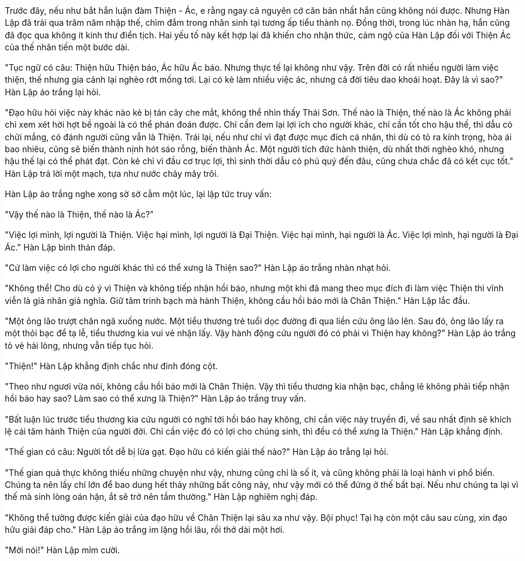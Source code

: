 Trước đây, nếu như bắt hắn luận đàm Thiện - Ác, e rằng ngay cả nguyên cớ căn bản nhất hắn cũng không nói được. Nhưng Hàn Lập đã trải qua trăm năm nhập thế, chìm đắm trong nhân sinh tại tương ấp tiểu thành nọ. Đồng thời, trong lúc nhàn hạ, hắn cũng đã đọc qua không ít kinh thư điển tịch. Hai yếu tố này kết hợp lại đã khiến cho nhận thức, cảm ngộ của Hàn Lập đối với Thiện Ác của thế nhân tiến một bước dài.

"Tục ngữ có câu: Thiện hữu Thiện báo, Ác hữu Ác báo. Nhưng thực tế lại không như vậy. Trên đời có rất nhiều người làm việc thiện, thế nhưng gia cảnh lại nghèo rớt mồng tơi. Lại có kẻ làm nhiều việc ác, nhưng cả đời tiêu dao khoái hoạt. Đây là vì sao?" Hàn Lập áo trắng lại hỏi.

"Đạo hữu hỏi việc này khác nào kẻ bị tán cây che mắt, không thể nhìn thấy Thái Sơn. Thế nào là Thiện, thế nào là Ác không phải chỉ xem xét hời hợt bề ngoài là có thể phán đoán được. Chỉ cần đem lại lợi ích cho người khác, chỉ cần tốt cho hậu thế, thì dẫu có chửi mắng, có đánh người cũng vẫn là Thiện. Trái lại, nếu như chỉ vì đạt được mục đích cá nhân, thì dù có tỏ ra kính trọng, hòa ái bao nhiêu, cũng sẽ biến thành nịnh hót sáo rỗng, biến thành Ác. Một người tích đức hành thiện, dù nhất thời nghèo khó, nhưng hậu thế lại có thể phát đạt. Còn kẻ chỉ vì đầu cơ trục lợi, thì sinh thời dẫu có phú quý đến đâu, cũng chưa chắc đã có kết cục tốt." Hàn Lập trả lời một mạch, tựa như nước chảy mây trôi.

Hàn Lập áo trắng nghe xong sờ sờ cằm một lúc, lại lập tức truy vấn:

"Vậy thế nào là Thiện, thế nào là Ác?"

"Việc lợi mình, lợi người là Thiện. Việc hại mình, lợi người là Đại Thiện. Việc hại mình, hại người là Ác. Việc lợi mình, hại người là Đại Ác." Hàn Lập bình thản đáp.

"Cứ làm việc có lợi cho người khác thì có thể xưng là Thiện sao?" Hàn Lập áo trắng nhàn nhạt hỏi.

"Không thể! Cho dù có ý vì Thiện và không tiếp nhận hồi báo, nhưng một khi đã mang theo mục đích đi làm việc Thiện thì vĩnh viễn là giả nhân giả nghĩa. Giữ tâm trinh bạch mà hành Thiện, không cầu hồi báo mới là Chân Thiện." Hàn Lập lắc đầu.

"Một ông lão trượt chân ngã xuống nước. Một tiểu thương trẻ tuổi dọc đường đi qua liền cứu ông lão lên. Sau đó, ông lão lấy ra một thỏi bạc để tạ lễ, tiểu thương kia vui vẻ nhận lấy. Vậy hành động cứu người đó có phải vì Thiện hay không?" Hàn Lập áo trắng tỏ vẻ hài lòng, nhưng vẫn tiếp tục hỏi.

"Thiện!" Hàn Lập khẳng định chắc như đinh đóng cột.

"Theo như ngươi vừa nói, không cầu hồi báo mới là Chân Thiện. Vậy thì tiểu thương kia nhận bạc, chẳng lẽ không phải tiếp nhận hồi báo hay sao? Làm sao có thể xưng là Thiện?" Hàn Lập áo trắng truy vấn.

"Bất luận lúc trước tiểu thương kia cứu người có nghĩ tới hồi báo hay không, chỉ cần việc này truyền đi, về sau nhất định sẽ khích lệ cái tâm hành Thiện của người đời. Chỉ cần việc đó có lợi cho chúng sinh, thì đều có thể xưng là Thiện." Hàn Lập khẳng định.

"Thế gian có câu: Người tốt dễ bị lừa gạt. Đạo hữu có kiến giải thế nào?" Hàn Lập áo trắng lại hỏi.

"Thế gian quả thực không thiếu những chuyện như vậy, nhưng cũng chỉ là số ít, và cũng không phải là loại hành vi phổ biến. Chúng ta nên lấy chí lớn để bao dung hết thảy những bất công này, như vậy mới có thể đứng ở thế bất bại. Nếu như chúng ta lại vì thế mà sinh lòng oán hận, ắt sẽ trở nên tầm thường." Hàn Lập nghiêm nghị đáp.

"Không thể tưởng được kiến giải của đạo hữu về Chân Thiện lại sâu xa như vậy. Bội phục! Tại hạ còn một câu sau cùng, xin đạo hữu giải đáp cho." Hàn Lập áo trắng im lặng hồi lâu, rồi thở dài một hơi.

"Mời nói!" Hàn Lập mỉm cười.
